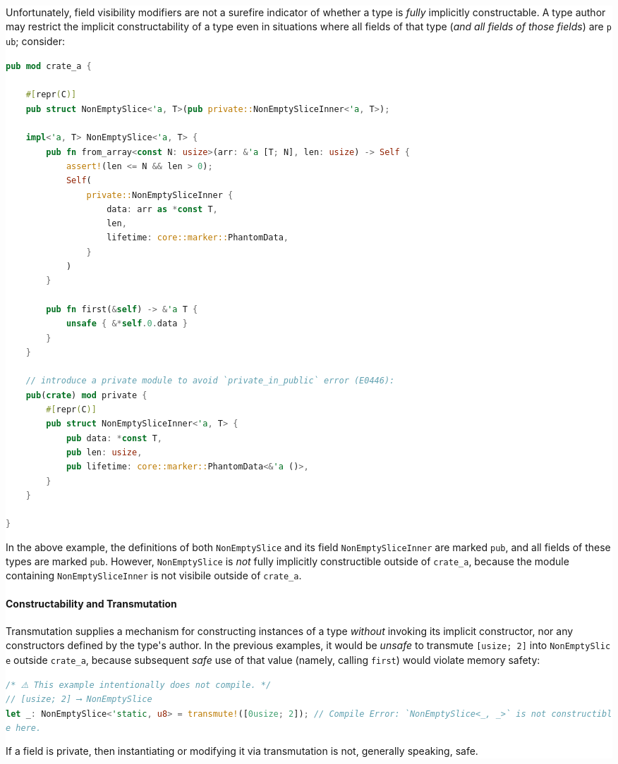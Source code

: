 Unfortunately, field visibility modifiers are not a surefire indicator of whether a type is *fully* implicitly constructable. A type author may restrict the implicit constructability of a type even in situations where all fields of that type (*and all fields of those fields*) are `pub`; consider:
```rust
pub mod crate_a {

    #[repr(C)]
    pub struct NonEmptySlice<'a, T>(pub private::NonEmptySliceInner<'a, T>);

    impl<'a, T> NonEmptySlice<'a, T> {
        pub fn from_array<const N: usize>(arr: &'a [T; N], len: usize) -> Self {
            assert!(len <= N && len > 0);
            Self(
                private::NonEmptySliceInner {
                    data: arr as *const T,
                    len,
                    lifetime: core::marker::PhantomData,
                }
            )
        }

        pub fn first(&self) -> &'a T {
            unsafe { &*self.0.data }
        }
    }

    // introduce a private module to avoid `private_in_public` error (E0446):
    pub(crate) mod private {
        #[repr(C)]
        pub struct NonEmptySliceInner<'a, T> {
            pub data: *const T,
            pub len: usize,
            pub lifetime: core::marker::PhantomData<&'a ()>,
        }
    }

}
```
In the above example, the definitions of both `NonEmptySlice` and its field `NonEmptySliceInner` are marked `pub`, and all fields of these types are marked `pub`. However, `NonEmptySlice` is *not* fully implicitly constructible outside of `crate_a`, because the module containing `NonEmptySliceInner` is not visibile outside of `crate_a`.

#### Constructability and Transmutation
Transmutation supplies a mechanism for constructing instances of a type *without* invoking its implicit constructor, nor any constructors defined by the type's author. In the previous examples, it would be *unsafe* to transmute `[usize; 2]` into `NonEmptySlice` outside `crate_a`, because subsequent *safe* use of that value (namely, calling `first`) would violate memory safety:
```rust
/* ⚠️ This example intentionally does not compile. */
// [usize; 2] ⟶ NonEmptySlice
let _: NonEmptySlice<'static, u8> = transmute!([0usize; 2]); // Compile Error: `NonEmptySlice<_, _>` is not constructible here.
```
If a field is private, then instantiating or modifying it via transmutation is not, generally speaking, safe.


[summary]: #summary
[motivation]: #motivation
[guide-level-explanation]: #guide-level-explanation
[sound transmutation]: #-when-is-a-transmutation-well-defined
[`u8`]: core::u8
[`f32`]: core::f32
[transmute-owned]: #requirements-on-owned-values
[owned-validity]: #Preserve-or-Broaden-Bit-Validity
[`NonZeroU8`]: https://doc.rust-lang.org/beta/core/num/struct.NonZeroU8.html
[owned-size]: #Preserve-or-Shrink-Size
[transmute-references]: #requirements-on-references
[reference-size]: #Preserve-or-Shrink-Size
[reference-alignment]: #Preserve-or-Relax-Alignment
[reference-lifetimes]: #Preserve-or-Shrink-Lifetimes
[reference-mutability]: #Preserve-or-Shrink-Uniqueness
[reference-validity]: #Mutate-able-References-Must-Preserve-Validity
[stability]: #-when-is-a-transmutation-stable
[stability-common]: #common-use-case-as-stable-as-possible
[stability-uncommon]: #uncommon-use-case-weak-stability-guarantees
[options]: #Neglecting-Static-Checks
[`NeglectStability`]: #neglectstability
[ext-ref-casting]: #NeglectAlignment
[reference-level-explanation]: #reference-level-explanation
[minimal-impl]: #Listing-for-Initial-Minimal-Implementation
[drawbacks]: #drawbacks
[drawback-unsafe-stability]: #Stability-of-Unsafe-Transmutations
[rationale-and-alternatives]: #rationale-and-alternatives
[prior-art]: #prior-art
[crate-plain]: https://crates.io/crates/plain
[crate-bytemuck]: https://crates.io/crates/bytemuck
[crate-dataview]: https://crates.io/crates/dataview
[crate-safe-transmute]: https://crates.io/crates/safe-transmute
[crate-pod]: https://crates.io/crates/pod
[crate-uncon]: https://crates.io/crates/uncon
[crate-typic]: https://crates.io/crates/typic
[crate-zerocopy]: https://crates.io/crates/zerocopy
[crate-convute]: https://crates.io/crates/convute
[crate-byterepr]: https://crates.io/crates/byterepr
[2017-02]: https://internals.rust-lang.org/t/pre-rfc-safe-coercions/4823
[2018-03]: https://internals.rust-lang.org/t/pre-rfc-frombits-intobits/7071
[2018-03-18]: https://internals.rust-lang.org/t/pre-rfc-frombits-intobits/7071/23
[2018-05-18]: https://internals.rust-lang.org/t/pre-rfc-trait-for-deserializing-untrusted-input/7519
[2018-05-23]: https://github.com/joshlf/rfcs/blob/joshlf/from-bytes/text/0000-from-bytes.md
[2019-09]: https://internals.rust-lang.org/t/specifying-a-set-of-transmutes-from-struct-t-to-struct-u-which-are-not-ub/10917
[2019-11]: https://internals.rust-lang.org/t/pre-rfc-safe-transmute/11347
[2019-12-05-gnzlbg]: https://gist.github.com/gnzlbg/4ee5a49cc3053d8d20fddb04bc546000
[2019-12-05-v2]: https://internals.rust-lang.org/t/pre-rfc-v2-safe-transmute/11431
[2020-07]: https://internals.rust-lang.org/t/pre-rfc-explicit-opt-in-oibit-for-truly-pod-data-and-safe-transmutes/2361
[prior-art-rust]: #prior-art-rust
[mechanism-manual]: #Manual
[unresolved-questions]: #unresolved-questions
[future-possibilities]: #future-possibilities
[extension-promisetransmutable-shorthand]: #extension-promisetransmutable-shorthand
[0000-ext-promise-transmutable.md]: https://github.com/rust-lang/project-safe-transmute/blob/master/rfcs/0000-ext-promise-transmutable.md
[0000-ext-layout-traits.md]: https://github.com/rust-lang/project-safe-transmute/blob/master/rfcs/0000-ext-layout-traits.md
[extension-zerocopy]: #extension-byte-transmutation-traits-and-safe-initialization
[0000-ext-byte-transmutation.md]: https://github.com/rust-lang/project-safe-transmute/blob/master/rfcs/0000-ext-byte-transmutation.md
[ext-slice-casting]: #extension-slice-and-vec-casting
[ext-vec-casting]: #extension-slice-and-vec-casting
[0000-ext-container-casting.md]: https://github.com/rust-lang/project-safe-transmute/blob/master/rfcs/0000-ext-container-casting.md
[future-possibility-include_data]: #Extension-include_data
[0000-ext-include-data.md]: https://github.com/rust-lang/project-safe-transmute/blob/master/rfcs/0000-ext-include-data.md
[future-possibility-generic-atomics]: #extension-generic-atomics
[0000-ext-generic-atomic.md]: https://github.com/rust-lang/project-safe-transmute/blob/master/rfcs/0000-ext-generic-atomic.md